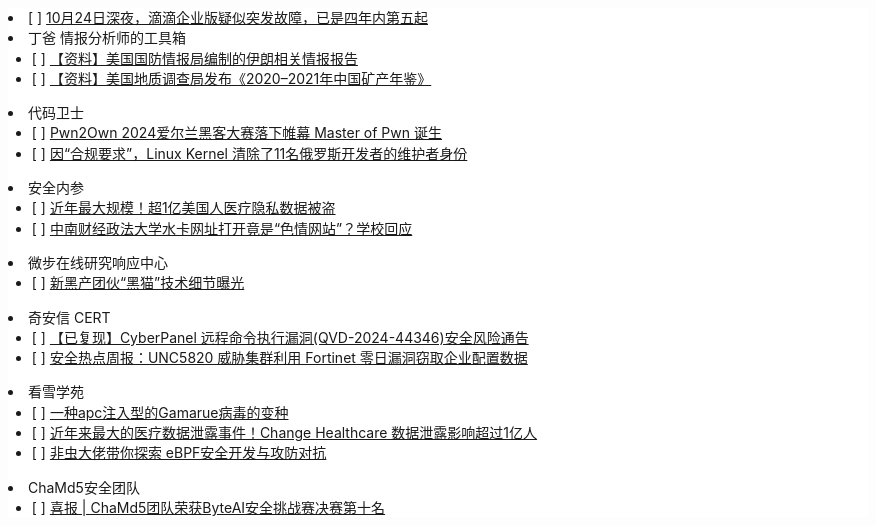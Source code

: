 <li>[ ] <a href="https://mp.weixin.qq.com/s?__biz=MzI5ODYwNTE4Nw==&mid=2247488670&idx=1&sn=3646fc18cbef6edafd11a502aa37987e&chksm=eca21b72dbd59264a4dca333d6cefab2d1f9f6bb2a57f6498f5cf8def3d19bd397bb044b544d&scene=58&subscene=0#rd">10月24日深夜，滴滴企业版疑似突发故障，已是四年内第五起</a></li>
</ul></li>
<li>丁爸 情报分析师的工具箱
<ul>
<li>[ ] <a href="https://mp.weixin.qq.com/s?__biz=MzI2MTE0NTE3Mw==&mid=2651147414&idx=1&sn=db0227a58b592ff3f1e59071025e7cfa&chksm=f1af3bacc6d8b2ba4bfcdedaabfb24138a46a92156bda0501ec48031d448e8559c5eddc34e96&scene=58&subscene=0#rd">【资料】美国国防情报局编制的伊朗相关情报报告</a></li>
<li>[ ] <a href="https://mp.weixin.qq.com/s?__biz=MzI2MTE0NTE3Mw==&mid=2651147414&idx=2&sn=9bdafd469e136e5baef970113e26ef2a&chksm=f1af3bacc6d8b2ba84d7f5dfb9897dd4bd61a112fb09d82649a94913aba49b4a2292d3c5d9a1&scene=58&subscene=0#rd">【资料】美国地质调查局发布《2020–2021年中国矿产年鉴》</a></li>
</ul></li>
<li>代码卫士
<ul>
<li>[ ] <a href="https://mp.weixin.qq.com/s?__biz=MzI2NTg4OTc5Nw==&mid=2247521303&idx=1&sn=741af621329dcd54f31bdaa6d93a7347&chksm=ea94a57ddde32c6bc1de5d890d7c66d24412921260f5c1eecf49caefd86f6ffbf17e92b17ba3&scene=58&subscene=0#rd">Pwn2Own 2024爱尔兰黑客大赛落下帷幕 Master of Pwn 诞生</a></li>
<li>[ ] <a href="https://mp.weixin.qq.com/s?__biz=MzI2NTg4OTc5Nw==&mid=2247521303&idx=2&sn=a8f19bf98fa3d8e84ee9c612d1f1d98c&chksm=ea94a57ddde32c6b67f8d71669e3990a30e0de997265420914d11525fb6480bc56dcfa1515f0&scene=58&subscene=0#rd">因“合规要求”，Linux Kernel 清除了11名俄罗斯开发者的维护者身份</a></li>
</ul></li>
<li>安全内参
<ul>
<li>[ ] <a href="https://mp.weixin.qq.com/s?__biz=MzI4NDY2MDMwMw==&mid=2247512912&idx=1&sn=69f272589ccb464ef42cca6a15a83703&chksm=ebfaf470dc8d7d662c91242d05dc785bb9626329769985979ee6309652db584149711272d724&scene=58&subscene=0#rd">近年最大规模！超1亿美国人医疗隐私数据被盗</a></li>
<li>[ ] <a href="https://mp.weixin.qq.com/s?__biz=MzI4NDY2MDMwMw==&mid=2247512912&idx=2&sn=e4b2ca98fb7ffa8eb1dfa0c9f59e7d8b&chksm=ebfaf470dc8d7d66c9003c0e98b6568ddbc42afc61e5f2530f910dd12fd042e147b93ba1b0c5&scene=58&subscene=0#rd">中南财经政法大学水卡网址打开竟是“色情网站”？学校回应</a></li>
</ul></li>
<li>微步在线研究响应中心
<ul>
<li>[ ] <a href="https://mp.weixin.qq.com/s?__biz=Mzg5MTc3ODY4Mw==&mid=2247507315&idx=1&sn=bed333eee35e91419f46af187f509fb1&chksm=cfcabe67f8bd377126b893abb8f6068824fd72939c713da664bac095dba69e18388544069b3e&scene=58&subscene=0#rd">新黑产团伙“黑猫”技术细节曝光</a></li>
</ul></li>
<li>奇安信 CERT
<ul>
<li>[ ] <a href="https://mp.weixin.qq.com/s?__biz=MzU5NDgxODU1MQ==&mid=2247502343&idx=1&sn=c581c4fefdbb5b55df5877b9ce52c210&chksm=fe79ee9fc90e6789ecb2b69f8bad06387c6f053c88a9528d0a991a4004936a8e021e5980cd06&scene=58&subscene=0#rd">【已复现】Cyber​​Panel 远程命令执行漏洞(QVD-2024-44346)安全风险通告</a></li>
<li>[ ] <a href="https://mp.weixin.qq.com/s?__biz=MzU5NDgxODU1MQ==&mid=2247502343&idx=2&sn=f3ecf71ee875550a542839608c722045&chksm=fe79ee9fc90e6789619f3e2ad7f4f170cabde1967b8e0962c9452f64c9bc1819341bc8960307&scene=58&subscene=0#rd">安全热点周报：UNC5820 威胁集群利用 Fortinet 零日漏洞窃取企业配置数据</a></li>
</ul></li>
<li>看雪学苑
<ul>
<li>[ ] <a href="https://mp.weixin.qq.com/s?__biz=MjM5NTc2MDYxMw==&mid=2458579387&idx=1&sn=9d6fbf25f11b3d99c92c5ac8de0587d5&chksm=b18dc13186fa4827ae7a7bf909e0d2b9490c6df4417c1d7eebc27127133daa9771c212b4f310&scene=58&subscene=0#rd">一种apc注入型的Gamarue病毒的变种</a></li>
<li>[ ] <a href="https://mp.weixin.qq.com/s?__biz=MjM5NTc2MDYxMw==&mid=2458579387&idx=2&sn=40b7ad409b5cc91a74afa4e4a58e2dc8&chksm=b18dc13186fa4827865b2509e57e9941458208b418e6ff382eb811506b395df92b6e5980f6df&scene=58&subscene=0#rd">近年来最大的医疗数据泄露事件！Change Healthcare 数据泄露影响超过1亿人</a></li>
<li>[ ] <a href="https://mp.weixin.qq.com/s?__biz=MjM5NTc2MDYxMw==&mid=2458579387&idx=3&sn=1449759e846b898bb3c39d4b7293babc&chksm=b18dc13186fa4827e917db9471aa9eeed7e72e7005e459cddc3106ac9706322c6d8d08c0bd8b&scene=58&subscene=0#rd">非虫大佬带你探索 eBPF安全开发与攻防对抗</a></li>
</ul></li>
<li>ChaMd5安全团队
<ul>
<li>[ ] <a href="https://mp.weixin.qq.com/s?__biz=MzIzMTc1MjExOQ==&mid=2247511048&idx=1&sn=1eb82f67c050331e71d489ab6d20ef83&chksm=e89d84d0dfea0dc696cbb711613774e6e5355648f8ff8ad8df5975d1aad277e2e32222020215&scene=58&subscene=0#rd">喜报 | ChaMd5团队荣获ByteAI安全挑战赛决赛第十名</a></li>
</ul></li>